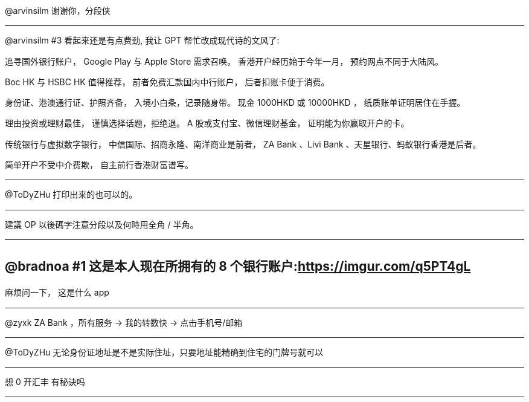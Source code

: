 @arvinsilm 谢谢你，分段侠

---------------------------------------------------

@arvinsilm #3 看起来还是有点费劲, 我让 GPT 帮忙改成现代诗的文风了:

追寻国外银行账户，
Google Play 与 Apple Store 需求召唤。
香港开户经历始于今年一月，
预约网点不同于大陆风。

Boc HK 与 HSBC HK 值得推荐，
前者免费汇款国内中行账户，
后者扣账卡便于消费。

身份证、港澳通行证、护照齐备，
入境小白条，记录随身带。
现金 1000HKD 或 10000HKD ，
纸质账单证明居住在手握。

理由投资或理财最佳，
谨慎选择话题，拒绝退。
A 股或支付宝、微信理财基金，
证明能为你赢取开户的卡。

传统银行与虚拟数字银行，
中信国际、招商永隆、南洋商业是前者，
ZA Bank 、Livi Bank 、天星银行、蚂蚁银行香港是后者。

简单开户不受中介费欺，
自主前行香港财富谱写。

---------------------------------------------------

@ToDyZHu 打印出来的也可以的。

---------------------------------------------------

建議 OP 以後碼字注意分段以及何時用全角 / 半角。

---------------------------------------------------

@bradnoa #1 这是本人现在所拥有的 8 个银行账户:https://imgur.com/q5PT4gL
-----------------
麻烦问一下， 这是什么 app

---------------------------------------------------

@zyxk ZA Bank ，所有服务 -> 我的转数快 -> 点击手机号/邮箱

---------------------------------------------------

@ToDyZHu 无论身份证地址是不是实际住址，只要地址能精确到住宅的门牌号就可以

---------------------------------------------------

想 0 开汇丰  有秘诀吗

---------------------------------------------------
